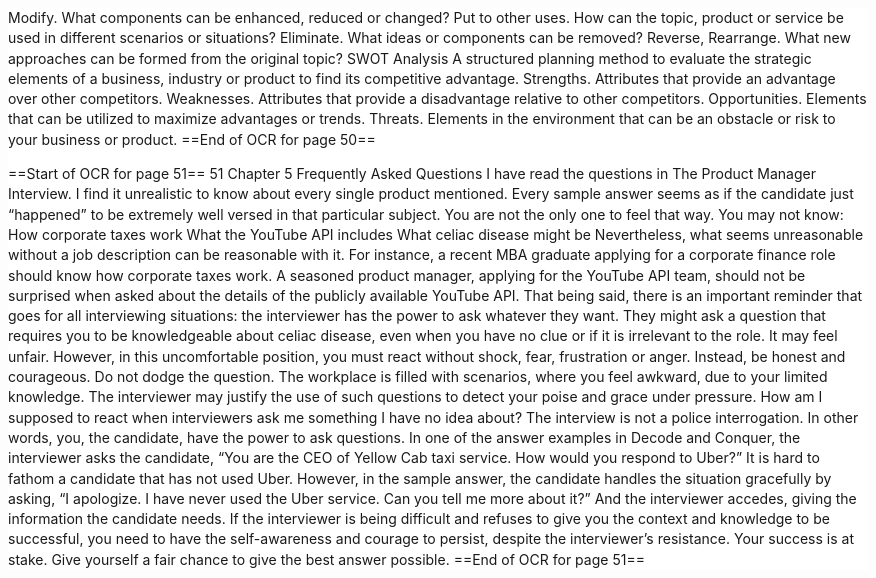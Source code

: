  Modify. What components can be enhanced, reduced or changed? 
 Put to other uses. How can the topic, product or service be used in different scenarios or situations? 
 Eliminate. What ideas or components can be removed? 
 Reverse, Rearrange. What new approaches can be formed from the original topic? 
SWOT Analysis 
A structured planning method to evaluate the strategic elements of a business, industry or product to find its 
competitive advantage. 
 Strengths. Attributes that provide an advantage over other competitors. 
 Weaknesses. Attributes that provide a disadvantage relative to other competitors. 
 Opportunities. Elements that can be utilized to maximize advantages or trends. 
 Threats. Elements in the environment that can be an obstacle or risk to your business or product. 
==End of OCR for page 50==

==Start of OCR for page 51==
51 
Chapter 5 Frequently Asked Questions 
I have read the questions in The Product Manager Interview. I find it unrealistic to 
know about every single product mentioned. Every sample answer seems as if the 
candidate just “happened” to be extremely well versed in that particular subject. 
You are not the only one to feel that way. You may not know: 
 How corporate taxes work 
 What the YouTube API includes 
 What celiac disease might be 
Nevertheless, what seems unreasonable without a job description can be reasonable with it. For instance, a 
recent MBA graduate applying for a corporate finance role should know how corporate taxes work. A seasoned 
product manager, applying for the YouTube API team, should not be surprised when asked about the details of 
the publicly available YouTube API. 
That being said, there is an important reminder that goes for all interviewing situations: the interviewer has the 
power to ask whatever they want. They might ask a question that requires you to be knowledgeable about celiac 
disease, even when you have no clue or if it is irrelevant to the role. 
It may feel unfair. However, in this uncomfortable position, you must react without shock, fear, frustration or 
anger. Instead, be honest and courageous. Do not dodge the question. 
The workplace is filled with scenarios, where you feel awkward, due to your limited knowledge. The interviewer 
may justify the use of such questions to detect your poise and grace under pressure. 
How am I supposed to react when interviewers ask me something I have no idea 
about? 
The interview is not a police interrogation. In other words, you, the candidate, have the power to ask questions. 
In one of the answer examples in Decode and Conquer, the interviewer asks the candidate, “You are the CEO of 
Yellow Cab taxi service. How would you respond to Uber?” It is hard to fathom a candidate that has not used 
Uber. However, in the sample answer, the candidate handles the situation gracefully by asking, “I apologize. I 
have never used the Uber service. Can you tell me more about it?” And the interviewer accedes, giving the 
information the candidate needs. 
If the interviewer is being difficult and refuses to give you the context and knowledge to be successful, you need 
to have the self-awareness and courage to persist, despite the interviewer’s resistance. Your success is at stake. 
Give yourself a fair chance to give the best answer possible. 
==End of OCR for page 51==
